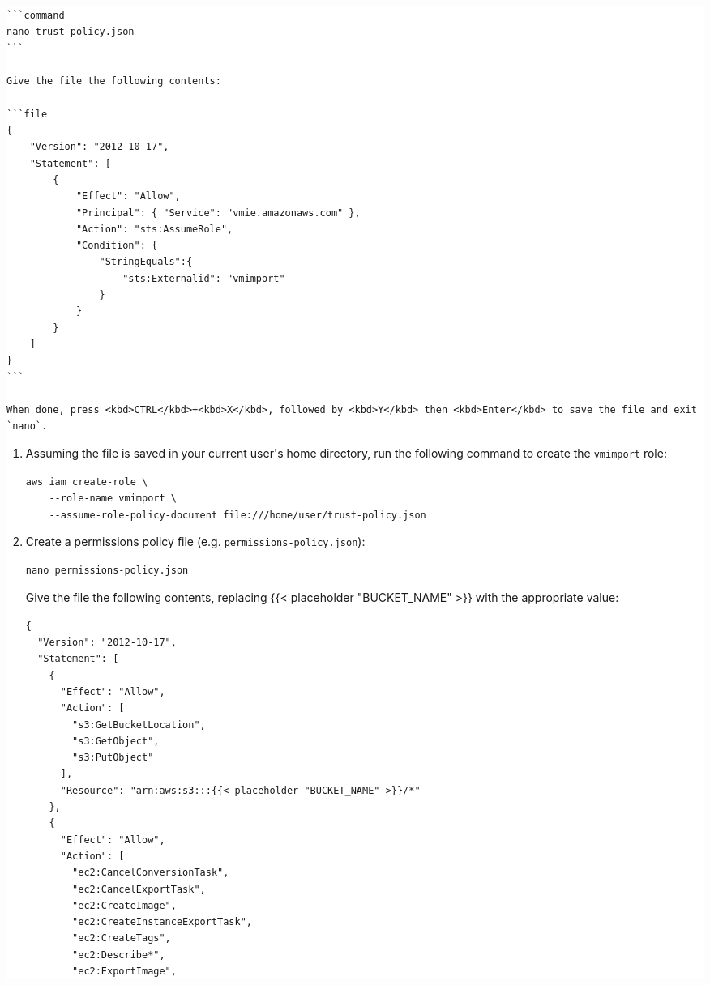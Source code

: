    ```command
    nano trust-policy.json
    ```

    Give the file the following contents:

    ```file
    {
        "Version": "2012-10-17",
        "Statement": [
            {
                "Effect": "Allow",
                "Principal": { "Service": "vmie.amazonaws.com" },
                "Action": "sts:AssumeRole",
                "Condition": {
                    "StringEquals":{
                        "sts:Externalid": "vmimport"
                    }
                }
            }
        ]
    }
    ```

    When done, press <kbd>CTRL</kbd>+<kbd>X</kbd>, followed by <kbd>Y</kbd> then <kbd>Enter</kbd> to save the file and exit `nano`.

1.  Assuming the file is saved in your current user's home directory, run the following command to create the `vmimport` role:

    ```command
    aws iam create-role \
        --role-name vmimport \
        --assume-role-policy-document file:///home/user/trust-policy.json
    ```

1.  Create a permissions policy file (e.g. `permissions-policy.json`):

    ```command
    nano permissions-policy.json
    ```

    Give the file the following contents, replacing {{< placeholder "BUCKET_NAME" >}} with the appropriate value:

    ```file {title="permissions-policy.json"}
    {
      "Version": "2012-10-17",
      "Statement": [
        {
          "Effect": "Allow",
          "Action": [
            "s3:GetBucketLocation",
            "s3:GetObject",
            "s3:PutObject"
          ],
          "Resource": "arn:aws:s3:::{{< placeholder "BUCKET_NAME" >}}/*"
        },
        {
          "Effect": "Allow",
          "Action": [
            "ec2:CancelConversionTask",
            "ec2:CancelExportTask",
            "ec2:CreateImage",
            "ec2:CreateInstanceExportTask",
            "ec2:CreateTags",
            "ec2:Describe*",
            "ec2:ExportImage",